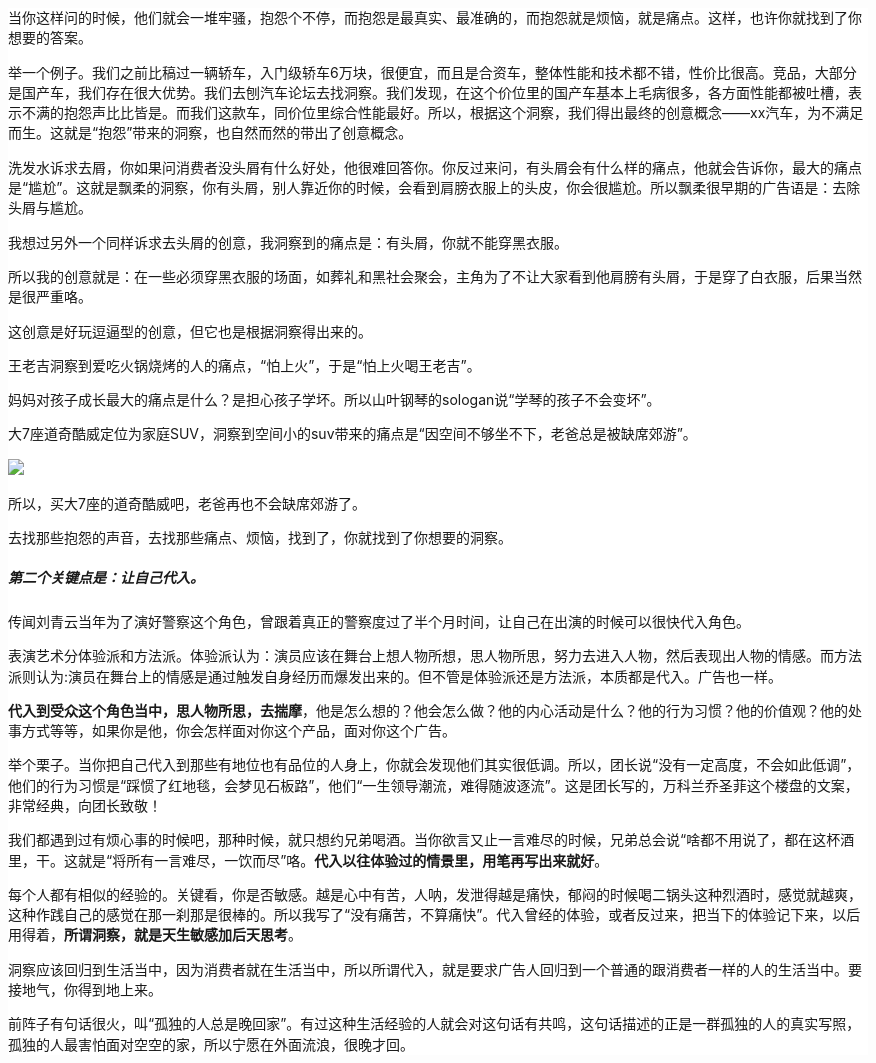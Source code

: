  
当你这样问的时候，他们就会一堆牢骚，抱怨个不停，而抱怨是最真实、最准确的，而抱怨就是烦恼，就是痛点。这样，也许你就找到了你想要的答案。

 
举一个例子。我们之前比稿过一辆轿车，入门级轿车6万块，很便宜，而且是合资车，整体性能和技术都不错，性价比很高。竞品，大部分是国产车，我们存在很大优势。我们去刨汽车论坛去找洞察。我们发现，在这个价位里的国产车基本上毛病很多，各方面性能都被吐槽，表示不满的抱怨声比比皆是。而我们这款车，同价位里综合性能最好。所以，根据这个洞察，我们得出最终的创意概念——xx汽车，为不满足而生。这就是“抱怨”带来的洞察，也自然而然的带出了创意概念。

 
洗发水诉求去屑，你如果问消费者没头屑有什么好处，他很难回答你。你反过来问，有头屑会有什么样的痛点，他就会告诉你，最大的痛点是“尴尬”。这就是飘柔的洞察，你有头屑，别人靠近你的时候，会看到肩膀衣服上的头皮，你会很尴尬。所以飘柔很早期的广告语是：去除头屑与尴尬。

 
我想过另外一个同样诉求去头屑的创意，我洞察到的痛点是：有头屑，你就不能穿黑衣服。
 
所以我的创意就是：在一些必须穿黑衣服的场面，如葬礼和黑社会聚会，主角为了不让大家看到他肩膀有头屑，于是穿了白衣服，后果当然是很严重咯。

 
这创意是好玩逗逼型的创意，但它也是根据洞察得出来的。

 
王老吉洞察到爱吃火锅烧烤的人的痛点，“怕上火”，于是“怕上火喝王老吉”。

 
妈妈对孩子成长最大的痛点是什么？是担心孩子学坏。所以山叶钢琴的sologan说“学琴的孩子不会变坏”。

 
大7座道奇酷威定位为家庭SUV，洞察到空间小的suv带来的痛点是“因空间不够坐不下，老爸总是被缺席郊游”。

![](http://7xo8he.com1.z0.glb.clouddn.com/3124324324.jpg)

所以，买大7座的道奇酷威吧，老爸再也不会缺席郊游了。

 
去找那些抱怨的声音，去找那些痛点、烦恼，找到了，你就找到了你想要的洞察。

 
##### 第二个关键点是：让自己代入。

 
传闻刘青云当年为了演好警察这个角色，曾跟着真正的警察度过了半个月时间，让自己在出演的时候可以很快代入角色。

 
表演艺术分体验派和方法派。体验派认为：演员应该在舞台上想人物所想，思人物所思，努力去进入人物，然后表现出人物的情感。而方法派则认为:演员在舞台上的情感是通过触发自身经历而爆发出来的。但不管是体验派还是方法派，本质都是代入。广告也一样。

 
**代入到受众这个角色当中，思人物所思，去揣摩**，他是怎么想的？他会怎么做？他的内心活动是什么？他的行为习惯？他的价值观？他的处事方式等等，如果你是他，你会怎样面对你这个产品，面对你这个广告。

 
举个栗子。当你把自己代入到那些有地位也有品位的人身上，你就会发现他们其实很低调。所以，团长说“没有一定高度，不会如此低调”，他们的行为习惯是“踩惯了红地毯，会梦见石板路”，他们“一生领导潮流，难得随波逐流”。这是团长写的，万科兰乔圣菲这个楼盘的文案，非常经典，向团长致敬！

 
我们都遇到过有烦心事的时候吧，那种时候，就只想约兄弟喝酒。当你欲言又止一言难尽的时候，兄弟总会说“啥都不用说了，都在这杯酒里，干。这就是“将所有一言难尽，一饮而尽”咯。**代入以往体验过的情景里，用笔再写出来就好**。

 
每个人都有相似的经验的。关键看，你是否敏感。越是心中有苦，人呐，发泄得越是痛快，郁闷的时候喝二锅头这种烈酒时，感觉就越爽，这种作践自己的感觉在那一刹那是很棒的。所以我写了“没有痛苦，不算痛快”。代入曾经的体验，或者反过来，把当下的体验记下来，以后用得着，**所谓洞察，就是天生敏感加后天思考**。

 
洞察应该回归到生活当中，因为消费者就在生活当中，所以所谓代入，就是要求广告人回归到一个普通的跟消费者一样的人的生活当中。要接地气，你得到地上来。

 
前阵子有句话很火，叫“孤独的人总是晚回家”。有过这种生活经验的人就会对这句话有共鸣，这句话描述的正是一群孤独的人的真实写照，孤独的人最害怕面对空空的家，所以宁愿在外面流浪，很晚才回。

 